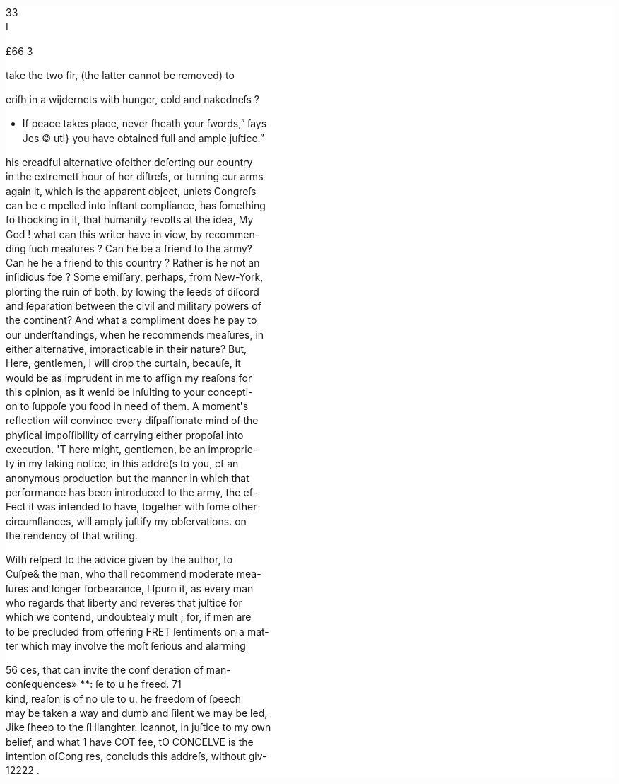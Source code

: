 33  
I  
  
£66 3  
  
take the two fir, (the latter cannot be removed) to  
  
eriſh in a wijdernets with hunger, cold and nakedneſs ?  
* If peace takes place, never ſheath your ſwords,” ſays  
Jes © uti} you have obtained full and ample juſtice.”  
  
his ereadful alternative ofeither deſerting our country  
in the extremett hour of her diſtreſs, or turning cur arms  
again it, which is the apparent object, unlets Congreſs  
can be c mpelled into inſtant compliance, has ſomething  
fo thocking in it, that humanity revolts at the idea, My  
God ! what can this writer have in view, by recommen-  
ding ſuch meaſures ? Can he be a friend to the army?  
Can he he a friend to this country ? Rather is he not an  
inſidious foe ? Some emiſſary, perhaps, from New-York,  
plorting the ruin of both, by ſowing the ſeeds of diſcord  
and ſeparation between the civil and military powers of  
the continent? And what a compliment does he pay to  
our underſtandings, when he recommends meaſures, in  
either alternative, impracticable in their nature? But,  
Here, gentlemen, I will drop the curtain, becauſe, it  
would be as imprudent in me to afſign my reaſons for  
this opinion, as it wenld be inſulting to your concepti-  
on to ſuppoſe you food in need of them. A moment&#x27;s  
reflection wiil convince every diſpaſſionate mind of the  
phyſical impoſſibility of carrying either propoſal into  
execution. &#x27;T here might, gentlemen, be an improprie-  
ty in my taking notice, in this addre(s to you, cf an  
anonymous production but the manner in which that  
performance has been introduced to the army, the ef-  
Fect it was intended to have, together with ſome other  
circumſlances, will amply juſtify my obſervations. on  
the rendency of that writing.  
  
With reſpect to the advice given by the author, to  
Cuſpe&amp; the man, who thall recommend moderate mea-  
ſures and longer forbearance, I ſpurn it, as every man  
who regards that liberty and reveres that juſtice for  
which we contend, undoubtealy mult ; for, if men are  
to be precluded from offering FRET ſentiments on a mat-  
ter which may involve the moſt ſerious and alarming  
  
56 ces, that can invite the conf deration of man-  
conſequences» **: ſe to u he freed. 71  
kind, reaſon is of no ule to u. he freedom of ſpeech  
may be taken a way and dumb and ſilent we may be led,  
Jike ſheep to the ſHlanghter. Icannot, in juſtice to my own  
belief, and what 1 have COT fee, tO CONCELVE is the  
intention oſCong res, concluds this addreſs, without giv-  
12222 .  
  